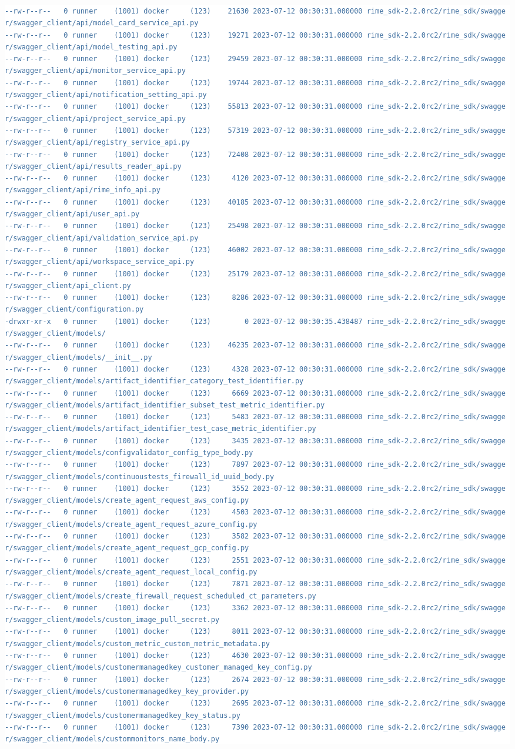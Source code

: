 ```diff
--rw-r--r--   0 runner    (1001) docker     (123)    21630 2023-07-12 00:30:31.000000 rime_sdk-2.2.0rc2/rime_sdk/swagger/swagger_client/api/model_card_service_api.py
--rw-r--r--   0 runner    (1001) docker     (123)    19271 2023-07-12 00:30:31.000000 rime_sdk-2.2.0rc2/rime_sdk/swagger/swagger_client/api/model_testing_api.py
--rw-r--r--   0 runner    (1001) docker     (123)    29459 2023-07-12 00:30:31.000000 rime_sdk-2.2.0rc2/rime_sdk/swagger/swagger_client/api/monitor_service_api.py
--rw-r--r--   0 runner    (1001) docker     (123)    19744 2023-07-12 00:30:31.000000 rime_sdk-2.2.0rc2/rime_sdk/swagger/swagger_client/api/notification_setting_api.py
--rw-r--r--   0 runner    (1001) docker     (123)    55813 2023-07-12 00:30:31.000000 rime_sdk-2.2.0rc2/rime_sdk/swagger/swagger_client/api/project_service_api.py
--rw-r--r--   0 runner    (1001) docker     (123)    57319 2023-07-12 00:30:31.000000 rime_sdk-2.2.0rc2/rime_sdk/swagger/swagger_client/api/registry_service_api.py
--rw-r--r--   0 runner    (1001) docker     (123)    72408 2023-07-12 00:30:31.000000 rime_sdk-2.2.0rc2/rime_sdk/swagger/swagger_client/api/results_reader_api.py
--rw-r--r--   0 runner    (1001) docker     (123)     4120 2023-07-12 00:30:31.000000 rime_sdk-2.2.0rc2/rime_sdk/swagger/swagger_client/api/rime_info_api.py
--rw-r--r--   0 runner    (1001) docker     (123)    40185 2023-07-12 00:30:31.000000 rime_sdk-2.2.0rc2/rime_sdk/swagger/swagger_client/api/user_api.py
--rw-r--r--   0 runner    (1001) docker     (123)    25498 2023-07-12 00:30:31.000000 rime_sdk-2.2.0rc2/rime_sdk/swagger/swagger_client/api/validation_service_api.py
--rw-r--r--   0 runner    (1001) docker     (123)    46002 2023-07-12 00:30:31.000000 rime_sdk-2.2.0rc2/rime_sdk/swagger/swagger_client/api/workspace_service_api.py
--rw-r--r--   0 runner    (1001) docker     (123)    25179 2023-07-12 00:30:31.000000 rime_sdk-2.2.0rc2/rime_sdk/swagger/swagger_client/api_client.py
--rw-r--r--   0 runner    (1001) docker     (123)     8286 2023-07-12 00:30:31.000000 rime_sdk-2.2.0rc2/rime_sdk/swagger/swagger_client/configuration.py
-drwxr-xr-x   0 runner    (1001) docker     (123)        0 2023-07-12 00:30:35.438487 rime_sdk-2.2.0rc2/rime_sdk/swagger/swagger_client/models/
--rw-r--r--   0 runner    (1001) docker     (123)    46235 2023-07-12 00:30:31.000000 rime_sdk-2.2.0rc2/rime_sdk/swagger/swagger_client/models/__init__.py
--rw-r--r--   0 runner    (1001) docker     (123)     4328 2023-07-12 00:30:31.000000 rime_sdk-2.2.0rc2/rime_sdk/swagger/swagger_client/models/artifact_identifier_category_test_identifier.py
--rw-r--r--   0 runner    (1001) docker     (123)     6669 2023-07-12 00:30:31.000000 rime_sdk-2.2.0rc2/rime_sdk/swagger/swagger_client/models/artifact_identifier_subset_test_metric_identifier.py
--rw-r--r--   0 runner    (1001) docker     (123)     5483 2023-07-12 00:30:31.000000 rime_sdk-2.2.0rc2/rime_sdk/swagger/swagger_client/models/artifact_identifier_test_case_metric_identifier.py
--rw-r--r--   0 runner    (1001) docker     (123)     3435 2023-07-12 00:30:31.000000 rime_sdk-2.2.0rc2/rime_sdk/swagger/swagger_client/models/configvalidator_config_type_body.py
--rw-r--r--   0 runner    (1001) docker     (123)     7897 2023-07-12 00:30:31.000000 rime_sdk-2.2.0rc2/rime_sdk/swagger/swagger_client/models/continuoustests_firewall_id_uuid_body.py
--rw-r--r--   0 runner    (1001) docker     (123)     3552 2023-07-12 00:30:31.000000 rime_sdk-2.2.0rc2/rime_sdk/swagger/swagger_client/models/create_agent_request_aws_config.py
--rw-r--r--   0 runner    (1001) docker     (123)     4503 2023-07-12 00:30:31.000000 rime_sdk-2.2.0rc2/rime_sdk/swagger/swagger_client/models/create_agent_request_azure_config.py
--rw-r--r--   0 runner    (1001) docker     (123)     3582 2023-07-12 00:30:31.000000 rime_sdk-2.2.0rc2/rime_sdk/swagger/swagger_client/models/create_agent_request_gcp_config.py
--rw-r--r--   0 runner    (1001) docker     (123)     2551 2023-07-12 00:30:31.000000 rime_sdk-2.2.0rc2/rime_sdk/swagger/swagger_client/models/create_agent_request_local_config.py
--rw-r--r--   0 runner    (1001) docker     (123)     7871 2023-07-12 00:30:31.000000 rime_sdk-2.2.0rc2/rime_sdk/swagger/swagger_client/models/create_firewall_request_scheduled_ct_parameters.py
--rw-r--r--   0 runner    (1001) docker     (123)     3362 2023-07-12 00:30:31.000000 rime_sdk-2.2.0rc2/rime_sdk/swagger/swagger_client/models/custom_image_pull_secret.py
--rw-r--r--   0 runner    (1001) docker     (123)     8011 2023-07-12 00:30:31.000000 rime_sdk-2.2.0rc2/rime_sdk/swagger/swagger_client/models/custom_metric_custom_metric_metadata.py
--rw-r--r--   0 runner    (1001) docker     (123)     4630 2023-07-12 00:30:31.000000 rime_sdk-2.2.0rc2/rime_sdk/swagger/swagger_client/models/customermanagedkey_customer_managed_key_config.py
--rw-r--r--   0 runner    (1001) docker     (123)     2674 2023-07-12 00:30:31.000000 rime_sdk-2.2.0rc2/rime_sdk/swagger/swagger_client/models/customermanagedkey_key_provider.py
--rw-r--r--   0 runner    (1001) docker     (123)     2695 2023-07-12 00:30:31.000000 rime_sdk-2.2.0rc2/rime_sdk/swagger/swagger_client/models/customermanagedkey_key_status.py
--rw-r--r--   0 runner    (1001) docker     (123)     7390 2023-07-12 00:30:31.000000 rime_sdk-2.2.0rc2/rime_sdk/swagger/swagger_client/models/custommonitors_name_body.py
```